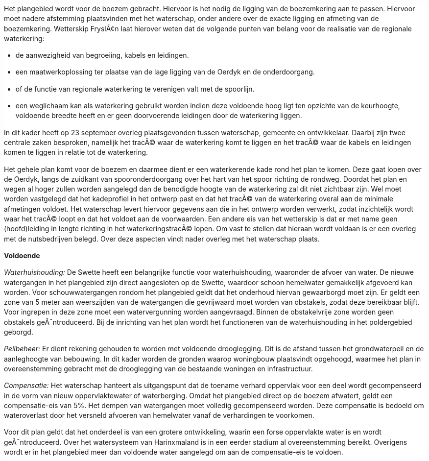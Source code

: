 Het plangebied wordt voor de boezem gebracht. Hiervoor is het nodig de ligging van de boezemkering aan te passen. Hiervoor moet nadere afstemming plaatsvinden met het waterschap, onder andere over de exacte ligging en afmeting van de boezemkering. Wetterskip FryslÃ¢n laat hierover weten dat de volgende punten van belang voor de realisatie van de regionale waterkering:

* de aanwezigheid van begroeiing, kabels en leidingen.

* een maatwerkoplossing ter plaatse van de lage ligging van de Oerdyk en de onderdoorgang.

* of de functie van regionale waterkering te verenigen valt met de spoorlijn.

* een weglichaam kan als waterkering gebruikt worden indien deze voldoende hoog ligt ten opzichte van de keurhoogte, voldoende breedte heeft en er geen doorvoerende leidingen door de waterkering liggen.

In dit kader heeft op 23 september overleg plaatsgevonden tussen waterschap, gemeente en ontwikkelaar. Daarbij zijn twee centrale zaken besproken, namelijk het tracÃ© waar de waterkering komt te liggen en het tracÃ© waar de kabels en leidingen komen te liggen in relatie tot de waterkering.

Het gehele plan komt voor de boezem en daarmee dient er een waterkerende kade rond het plan te komen. Deze gaat lopen over de Oerdyk, langs de zuidkant van spooronderdoorgang over het hart van het spoor richting de rondweg. Doordat het plan en wegen al hoger zullen worden aangelegd dan de benodigde hoogte van de waterkering zal dit niet zichtbaar zijn. Wel moet worden vastgelegd dat het kadeprofiel in het ontwerp past en dat het tracÃ© van de waterkering overal aan de minimale afmetingen voldoet. Het waterschap levert hiervoor gegevens aan die in het ontwerp worden verwerkt, zodat inzichtelijk wordt waar het tracÃ© loopt en dat het voldoet aan de voorwaarden. Een andere eis van het wetterskip is dat er met name geen (hoofd)leiding in lengte richting in het waterkeringstracÃ© lopen. Om vast te stellen dat hieraan wordt voldaan is er een overleg met de nutsbedrijven belegd. Over deze aspecten vindt nader overleg met het waterschap plaats.

**Voldoende**

*Waterhuishouding:* De Swette heeft een belangrijke functie voor waterhuishouding, waaronder de afvoer van water. De nieuwe watergangen in het plangebied zijn direct aangesloten op de Swette, waardoor schoon hemelwater gemakkelijk afgevoerd kan worden. Voor schouwwatergangen rondom het plangebied geldt dat het onderhoud hiervan gewaarborgd moet zijn. Er geldt een zone van 5 meter aan weerszijden van de watergangen die gevrijwaard moet worden van obstakels, zodat deze bereikbaar blijft. Voor ingrepen in deze zone moet een watervergunning worden aangevraagd. Binnen de obstakelvrije zone worden geen obstakels geÃ¯ntroduceerd. Bij de inrichting van het plan wordt het functioneren van de waterhuishouding in het poldergebied geborgd.

*Peilbeheer:* Er dient rekening gehouden te worden met voldoende drooglegging. Dit is de afstand tussen het grondwaterpeil en de aanleghoogte van bebouwing. In dit kader worden de gronden waarop woningbouw plaatsvindt opgehoogd, waarmee het plan in overeenstemming gebracht met de drooglegging van de bestaande woningen en infrastructuur.

*Compensatie:* Het waterschap hanteert als uitgangspunt dat de toename verhard oppervlak voor een deel wordt gecompenseerd in de vorm van nieuw oppervlaktewater of waterberging. Omdat het plangebied direct op de boezem afwatert, geldt een compensatie\-eis van 5%. Het dempen van watergangen moet volledig gecompenseerd worden. Deze compensatie is bedoeld om wateroverlast door het versneld afvoeren van hemelwater vanaf de verhardingen te voorkomen.

Voor dit plan geldt dat het onderdeel is van een grotere ontwikkeling, waarin een forse oppervlakte water is en wordt geÃ¯ntroduceerd. Over het watersysteem van Harinxmaland is in een eerder stadium al overeenstemming bereikt. Overigens wordt er in het plangebied meer dan voldoende water aangelegd om aan de compensatie\-eis te voldoen.
